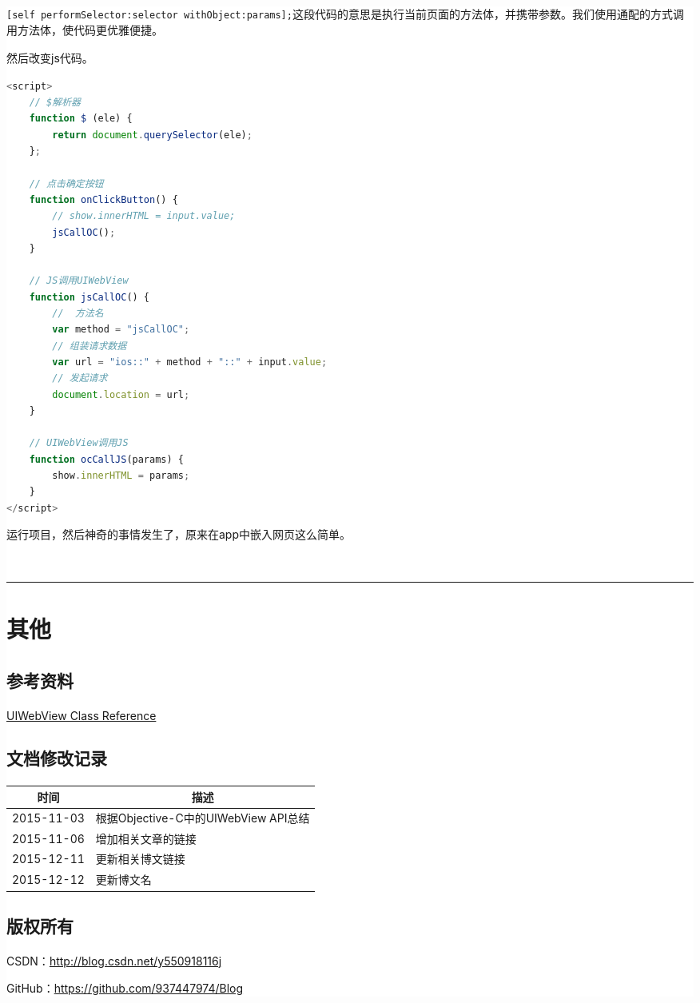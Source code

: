 `[self performSelector:selector withObject:params];`这段代码的意思是执行当前页面的方法体，并携带参数。我们使用通配的方式调用方法体，使代码更优雅便捷。

然后改变js代码。

```javascript
<script>
    // $解析器
    function $ (ele) {
        return document.querySelector(ele);
    };

    // 点击确定按钮
    function onClickButton() {
        // show.innerHTML = input.value;
        jsCallOC();
    }

    // JS调用UIWebView
    function jsCallOC() {
        // 	方法名
        var method = "jsCallOC";
        // 组装请求数据
        var url = "ios::" + method + "::" + input.value;
        // 发起请求
        document.location = url;
    }

    // UIWebView调用JS
    function ocCallJS(params) {
        show.innerHTML = params;
    }
</script>
```

运行项目，然后神奇的事情发生了，原来在app中嵌入网页这么简单。

&#160;

----------

# 其他

## 参考资料

 [UIWebView Class Reference](https://developer.apple.com/library/ios/documentation/UIKit/Reference/UIWebView_Class/index.html)

## 文档修改记录

| 时间 | 描述 |
| ---- | ---- |
| 2015-11-03 | 根据Objective-C中的UIWebView API总结 |
| 2015-11-06 | 增加相关文章的链接 |
| 2015-12-11 | 更新相关博文链接 |
| 2015-12-12 | 更新博文名 |

## 版权所有

CSDN：http://blog.csdn.net/y550918116j

GitHub：https://github.com/937447974/Blog